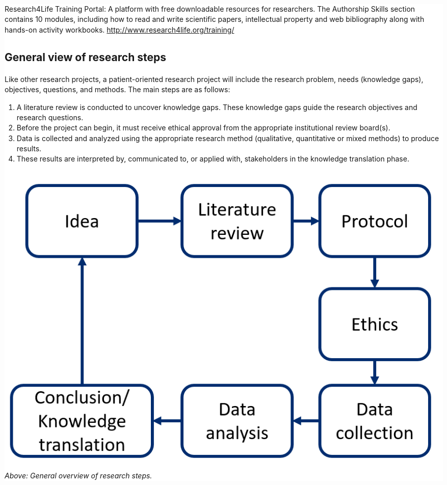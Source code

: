 Research4Life Training Portal: A platform with free downloadable resources for researchers. The Authorship Skills section contains 10 modules, including how to read and write scientific papers, intellectual property and web bibliography along with hands-on activity workbooks.
<a href="http://www.research4life.org/training/" target="_blank">http://www.research4life.org/training/</a>

## General view of research steps
Like other research projects, a patient-oriented research project will include the research problem, needs (knowledge gaps), objectives, questions, and methods. The main steps are as follows:

1. A literature review is conducted to uncover knowledge gaps. These knowledge gaps guide the research objectives and research questions. 
1. Before the project can begin, it must receive ethical approval from the appropriate institutional review board(s). 
1. Data is collected and analyzed using the appropriate research method (qualitative, quantitative or mixed methods) to produce results. 
1. These results are interpreted by, communicated to, or applied with, stakeholders in the knowledge translation phase.

![flow chart of research steps](img/research_steps.png)
*Above: General overview of research steps.*

